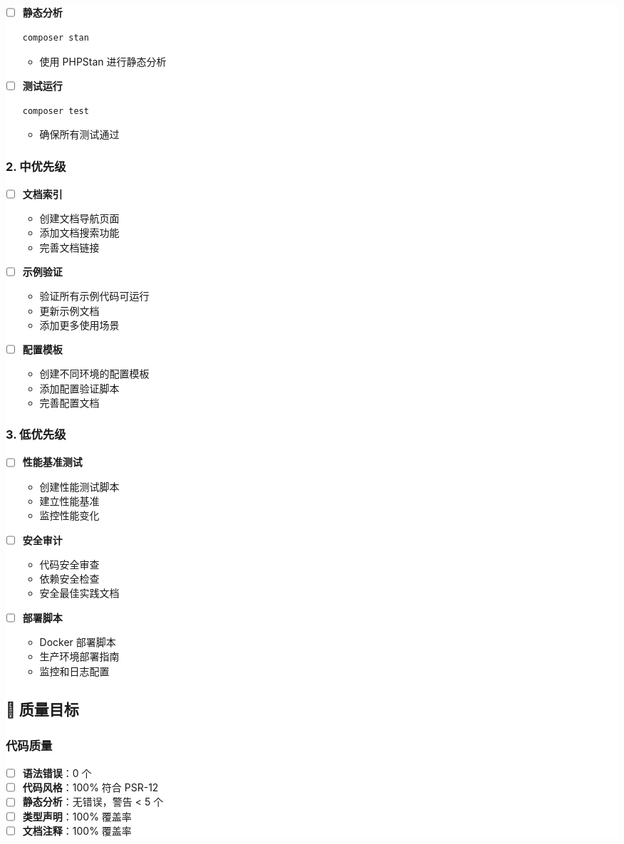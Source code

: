 - [ ] **静态分析**
  ```bash
  composer stan
  ```
  - 使用 PHPStan 进行静态分析

- [ ] **测试运行**
  ```bash
  composer test
  ```
  - 确保所有测试通过

### 2. 中优先级
- [ ] **文档索引**
  - 创建文档导航页面
  - 添加文档搜索功能
  - 完善文档链接

- [ ] **示例验证**
  - 验证所有示例代码可运行
  - 更新示例文档
  - 添加更多使用场景

- [ ] **配置模板**
  - 创建不同环境的配置模板
  - 添加配置验证脚本
  - 完善配置文档

### 3. 低优先级
- [ ] **性能基准测试**
  - 创建性能测试脚本
  - 建立性能基准
  - 监控性能变化

- [ ] **安全审计**
  - 代码安全审查
  - 依赖安全检查
  - 安全最佳实践文档

- [ ] **部署脚本**
  - Docker 部署脚本
  - 生产环境部署指南
  - 监控和日志配置

## 🎯 质量目标

### 代码质量
- [ ] **语法错误**：0 个
- [ ] **代码风格**：100% 符合 PSR-12
- [ ] **静态分析**：无错误，警告 < 5 个
- [ ] **类型声明**：100% 覆盖率
- [ ] **文档注释**：100% 覆盖率
